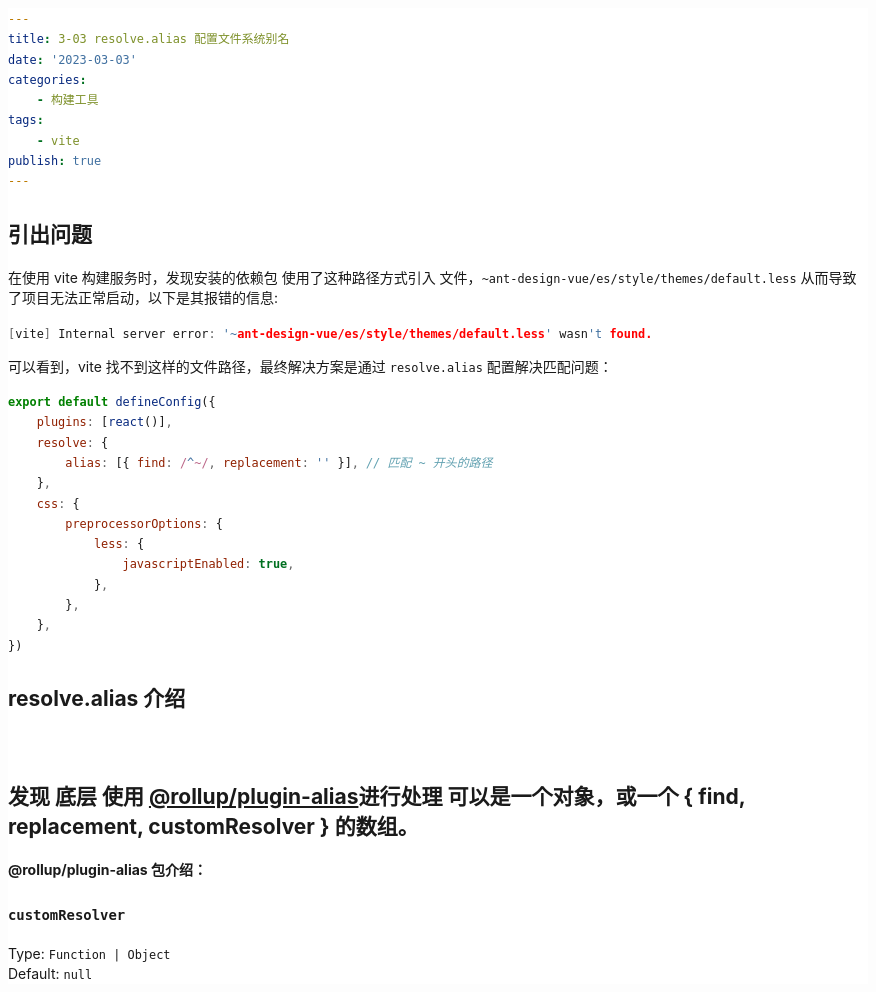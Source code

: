 ```yaml
---
title: 3-03 resolve.alias 配置文件系统别名
date: '2023-03-03'
categories:
    - 构建工具
tags:
    - vite
publish: true
---
```


## 引出问题

在使用 vite 构建服务时，发现安装的依赖包 使用了这种路径方式引入 文件，`~ant-design-vue/es/style/themes/default.less` 从而导致了项目无法正常启动，以下是其报错的信息:

```c
[vite] Internal server error: '~ant-design-vue/es/style/themes/default.less' wasn't found.
```

可以看到，vite 找不到这样的文件路径，最终解决方案是通过 `resolve.alias` 配置解决匹配问题：

```js
export default defineConfig({
    plugins: [react()],
    resolve: {
        alias: [{ find: /^~/, replacement: '' }], // 匹配 ~ 开头的路径
    },
    css: {
        preprocessorOptions: {
            less: {
                javascriptEnabled: true,
            },
        },
    },
})
```

## resolve.alias 介绍

<img :src="$withBase('/19.png')" width="100%" height="100%" />

## 发现 底层 使用 [@rollup/plugin-alias](https://github.com/rollup/plugins/tree/master/packages/alias#entries)进行处理 可以是一个对象，或一个 { find, replacement, customResolver } 的数组。

**@rollup/plugin-alias 包介绍：**

### `customResolver`

Type: `Function | Object`<br>
Default: `null`
